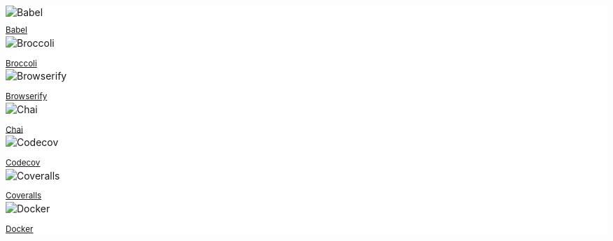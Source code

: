 <td align='center'>
  <img width='36' height='36' src='https://img.stackshare.io/service/2739/-1wfGjNw.png' alt='Babel'>
  <br>
  <sub><a href="http://babeljs.io/">Babel</a></sub>
  <br>
  <sub></sub>
</td>

<td align='center'>
  <img width='36' height='36' src='https://img.stackshare.io/service/2861/default_d671729829d501f38cd6e6f5fc463482b7f588ae.png' alt='Broccoli'>
  <br>
  <sub><a href="https://github.com/broccolijs/broccoli">Broccoli</a></sub>
  <br>
  <sub></sub>
</td>

<td align='center'>
  <img width='36' height='36' src='https://img.stackshare.io/service/849/9esmqty2.png' alt='Browserify'>
  <br>
  <sub><a href="http://browserify.org/">Browserify</a></sub>
  <br>
  <sub></sub>
</td>

<td align='center'>
  <img width='36' height='36' src='https://img.stackshare.io/service/1725/chai.png' alt='Chai'>
  <br>
  <sub><a href="http://chaijs.com/">Chai</a></sub>
  <br>
  <sub></sub>
</td>

<td align='center'>
  <img width='36' height='36' src='https://img.stackshare.io/service/2673/Codecov_Mark_Circle_Pink.png' alt='Codecov'>
  <br>
  <sub><a href="https://codecov.io/">Codecov</a></sub>
  <br>
  <sub></sub>
</td>

<td align='center'>
  <img width='36' height='36' src='https://img.stackshare.io/service/680/a43e4a04cb9f778842de43f95db59a14.png' alt='Coveralls'>
  <br>
  <sub><a href="https://coveralls.io/">Coveralls</a></sub>
  <br>
  <sub></sub>
</td>

<td align='center'>
  <img width='36' height='36' src='https://img.stackshare.io/service/586/n4u37v9t_400x400.png' alt='Docker'>
  <br>
  <sub><a href="https://www.docker.com/">Docker</a></sub>
  <br>
  <sub></sub>
</td>
